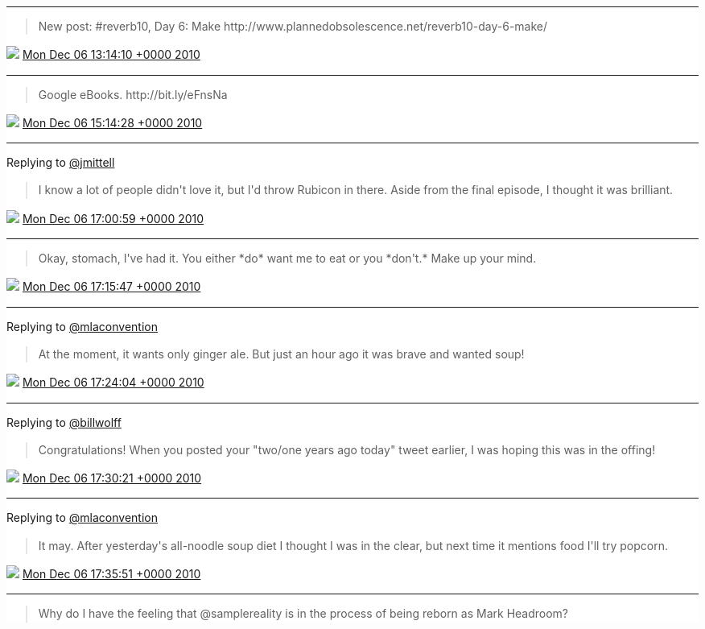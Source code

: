 ----

> New post: \#reverb10, Day 6: Make http://www\.plannedobsolescence\.net/reverb10\-day\-6\-make/

<img src="../../media/tweet.ico" width="12" /> [Mon Dec 06 13:14:10 +0000 2010](https://twitter.com/kfitz/status/11770376040222720)

----

> Google eBooks\.  http://bit\.ly/eFnsNa

<img src="../../media/tweet.ico" width="12" /> [Mon Dec 06 15:14:28 +0000 2010](https://twitter.com/kfitz/status/11800647665979393)

----

Replying to [@jmittell](https://twitter.com/jmittell/status/11826981054193664)

> I know a lot of people didn't love it, but I'd throw Rubicon in there\. Aside from the final episode, I thought it was brilliant\.

<img src="../../media/tweet.ico" width="12" /> [Mon Dec 06 17:00:59 +0000 2010](https://twitter.com/kfitz/status/11827453710303233)

----

> Okay, stomach, I've had it\. You either \*do\* want me to eat or you \*don't\.\* Make up your mind\.

<img src="../../media/tweet.ico" width="12" /> [Mon Dec 06 17:15:47 +0000 2010](https://twitter.com/kfitz/status/11831180781424640)

----

Replying to [@mlaconvention](https://twitter.com/MLAconvention/status/11831755161993216)

> At the moment, it wants only ginger ale\. But just an hour ago it was brave and wanted soup\!

<img src="../../media/tweet.ico" width="12" /> [Mon Dec 06 17:24:04 +0000 2010](https://twitter.com/kfitz/status/11833264993992704)

----

Replying to [@billwolff](https://twitter.com/billwolff/status/11833295717273602)

> Congratulations\! When you posted your "two/one years ago today" tweet earlier, I was hoping this was in the offing\!

<img src="../../media/tweet.ico" width="12" /> [Mon Dec 06 17:30:21 +0000 2010](https://twitter.com/kfitz/status/11834843813904384)

----

Replying to [@mlaconvention](https://twitter.com/MLAconvention/status/11835498582507520)

> It may\. After yesterday's all\-noodle soup diet I thought I was in the clear, but next time it mentions food I'll try popcorn\.

<img src="../../media/tweet.ico" width="12" /> [Mon Dec 06 17:35:51 +0000 2010](https://twitter.com/kfitz/status/11836227372195840)

----

> Why do I have the feeling that @samplereality is in the process of being reborn as Mark Headroom?

